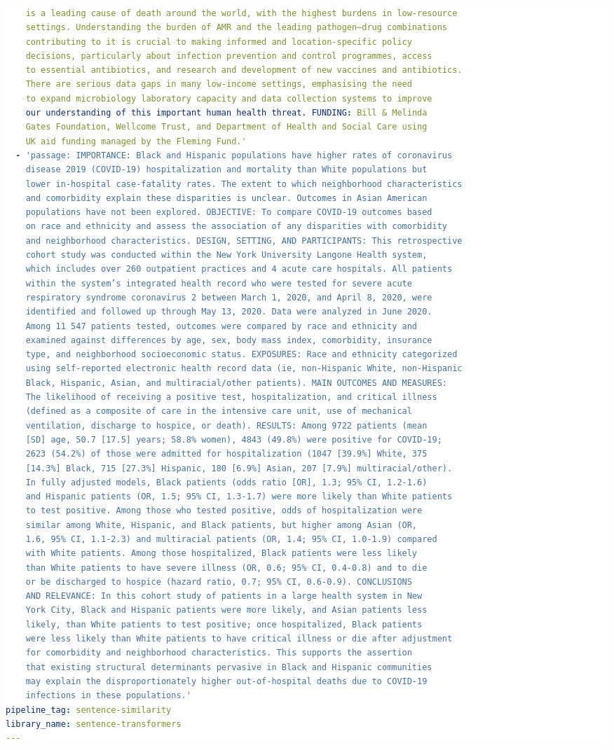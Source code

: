 ```yaml
    is a leading cause of death around the world, with the highest burdens in low-resource
    settings. Understanding the burden of AMR and the leading pathogen–drug combinations
    contributing to it is crucial to making informed and location-specific policy
    decisions, particularly about infection prevention and control programmes, access
    to essential antibiotics, and research and development of new vaccines and antibiotics.
    There are serious data gaps in many low-income settings, emphasising the need
    to expand microbiology laboratory capacity and data collection systems to improve
    our understanding of this important human health threat. FUNDING: Bill & Melinda
    Gates Foundation, Wellcome Trust, and Department of Health and Social Care using
    UK aid funding managed by the Fleming Fund.'
  - 'passage: IMPORTANCE: Black and Hispanic populations have higher rates of coronavirus
    disease 2019 (COVID-19) hospitalization and mortality than White populations but
    lower in-hospital case-fatality rates. The extent to which neighborhood characteristics
    and comorbidity explain these disparities is unclear. Outcomes in Asian American
    populations have not been explored. OBJECTIVE: To compare COVID-19 outcomes based
    on race and ethnicity and assess the association of any disparities with comorbidity
    and neighborhood characteristics. DESIGN, SETTING, AND PARTICIPANTS: This retrospective
    cohort study was conducted within the New York University Langone Health system,
    which includes over 260 outpatient practices and 4 acute care hospitals. All patients
    within the system’s integrated health record who were tested for severe acute
    respiratory syndrome coronavirus 2 between March 1, 2020, and April 8, 2020, were
    identified and followed up through May 13, 2020. Data were analyzed in June 2020.
    Among 11 547 patients tested, outcomes were compared by race and ethnicity and
    examined against differences by age, sex, body mass index, comorbidity, insurance
    type, and neighborhood socioeconomic status. EXPOSURES: Race and ethnicity categorized
    using self-reported electronic health record data (ie, non-Hispanic White, non-Hispanic
    Black, Hispanic, Asian, and multiracial/other patients). MAIN OUTCOMES AND MEASURES:
    The likelihood of receiving a positive test, hospitalization, and critical illness
    (defined as a composite of care in the intensive care unit, use of mechanical
    ventilation, discharge to hospice, or death). RESULTS: Among 9722 patients (mean
    [SD] age, 50.7 [17.5] years; 58.8% women), 4843 (49.8%) were positive for COVID-19;
    2623 (54.2%) of those were admitted for hospitalization (1047 [39.9%] White, 375
    [14.3%] Black, 715 [27.3%] Hispanic, 180 [6.9%] Asian, 207 [7.9%] multiracial/other).
    In fully adjusted models, Black patients (odds ratio [OR], 1.3; 95% CI, 1.2-1.6)
    and Hispanic patients (OR, 1.5; 95% CI, 1.3-1.7) were more likely than White patients
    to test positive. Among those who tested positive, odds of hospitalization were
    similar among White, Hispanic, and Black patients, but higher among Asian (OR,
    1.6, 95% CI, 1.1-2.3) and multiracial patients (OR, 1.4; 95% CI, 1.0-1.9) compared
    with White patients. Among those hospitalized, Black patients were less likely
    than White patients to have severe illness (OR, 0.6; 95% CI, 0.4-0.8) and to die
    or be discharged to hospice (hazard ratio, 0.7; 95% CI, 0.6-0.9). CONCLUSIONS
    AND RELEVANCE: In this cohort study of patients in a large health system in New
    York City, Black and Hispanic patients were more likely, and Asian patients less
    likely, than White patients to test positive; once hospitalized, Black patients
    were less likely than White patients to have critical illness or die after adjustment
    for comorbidity and neighborhood characteristics. This supports the assertion
    that existing structural determinants pervasive in Black and Hispanic communities
    may explain the disproportionately higher out-of-hospital deaths due to COVID-19
    infections in these populations.'
pipeline_tag: sentence-similarity
library_name: sentence-transformers
---
```
